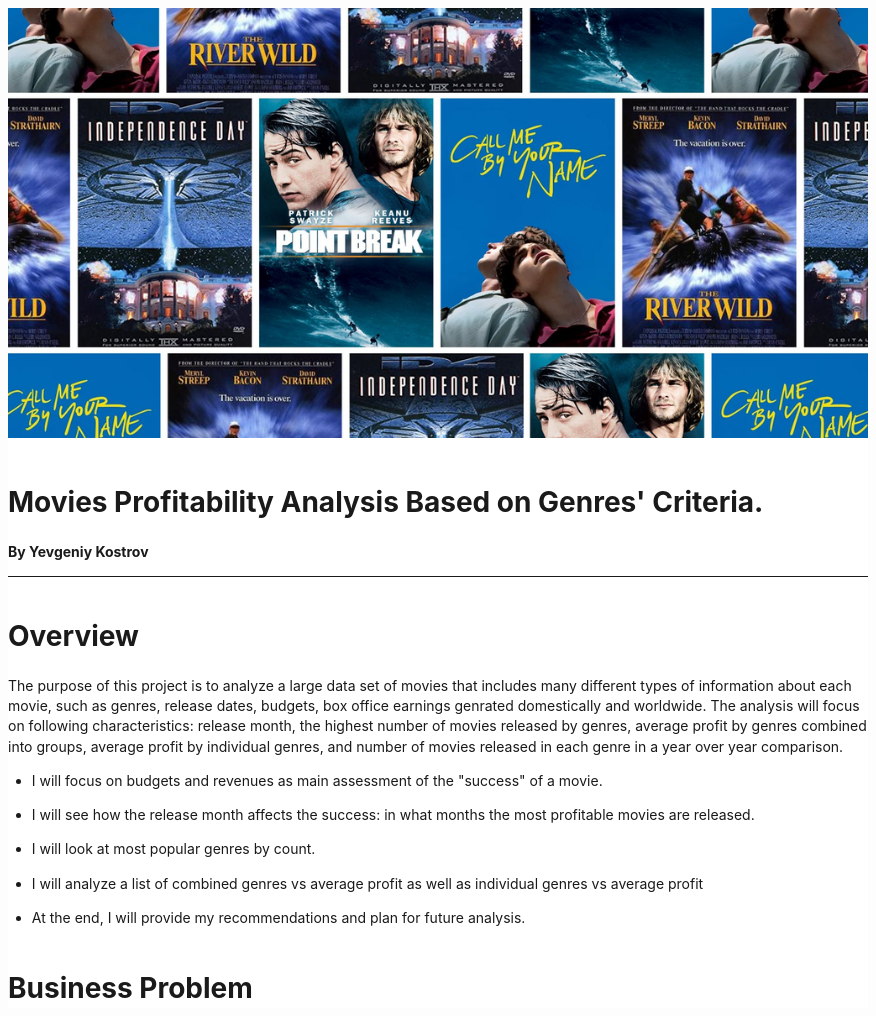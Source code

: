 ![title_picture](/images/movies.jpg)

# Movies Profitability Analysis Based on Genres' Criteria. 

**By Yevgeniy Kostrov**
***
# Overview
The purpose of this project is to analyze a large data set of movies that includes many different types of information about each movie, such as genres, release dates, budgets, box office earnings genrated domestically and worldwide. The analysis will focus on following characteristics: release month, the highest number of movies released by genres, average profit by genres combined into groups, average profit by individual genres, and number of movies released in each genre in a year over year comparison.

* I will focus on budgets and revenues as main assessment of the "success" of a movie. 

* I will see how the release month affects the success: in what months the most profitable movies are released.

* I will look at most popular genres by count.

* I will analyze a list of combined genres vs average profit as well as individual genres vs average profit

* At the end, I will provide my recommendations and plan for future analysis.

# Business Problem

